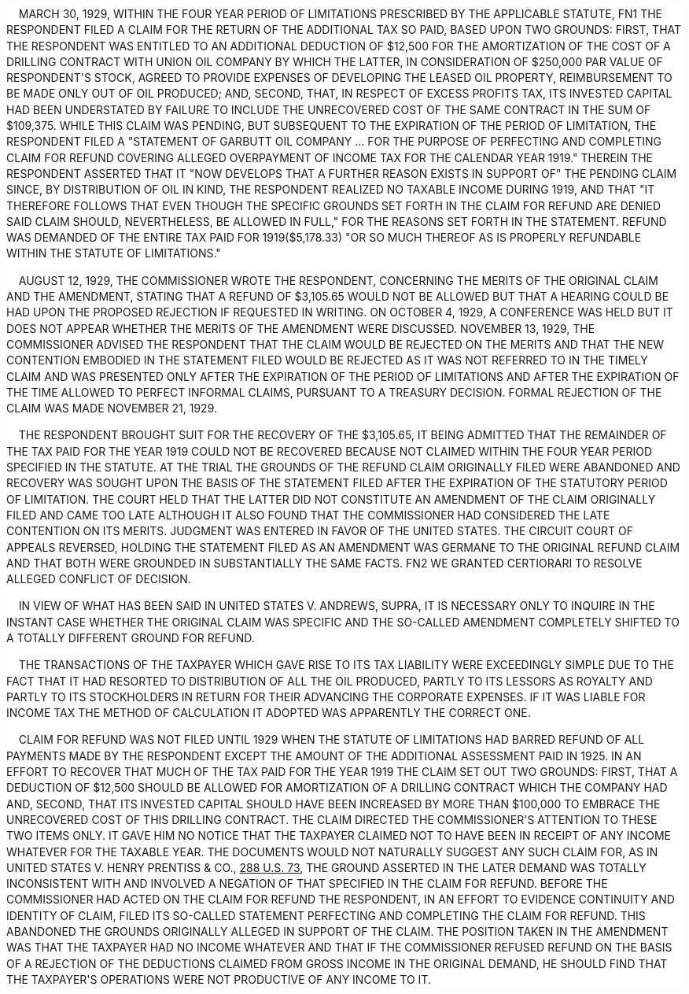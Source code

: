     MARCH 30, 1929, WITHIN THE FOUR YEAR PERIOD OF LIMITATIONS PRESCRIBED BY THE APPLICABLE STATUTE, FN1  THE RESPONDENT FILED A CLAIM FOR THE RETURN OF THE ADDITIONAL TAX SO PAID, BASED UPON TWO GROUNDS:  FIRST, THAT THE RESPONDENT WAS ENTITLED TO AN ADDITIONAL DEDUCTION OF $12,500 FOR THE AMORTIZATION OF THE COST OF A DRILLING CONTRACT WITH UNION OIL COMPANY BY WHICH THE LATTER, IN CONSIDERATION OF $250,000 PAR VALUE OF RESPONDENT'S STOCK, AGREED TO PROVIDE EXPENSES OF DEVELOPING THE LEASED OIL PROPERTY, REIMBURSEMENT TO BE MADE ONLY OUT OF OIL PRODUCED; AND, SECOND, THAT, IN RESPECT OF EXCESS PROFITS TAX, ITS INVESTED CAPITAL HAD BEEN UNDERSTATED BY FAILURE TO INCLUDE THE UNRECOVERED COST OF THE SAME CONTRACT IN THE SUM OF $109,375.  WHILE THIS CLAIM WAS PENDING, BUT SUBSEQUENT TO THE EXPIRATION OF THE PERIOD OF LIMITATION, THE RESPONDENT FILED A "STATEMENT OF GARBUTT OIL COMPANY  ...  FOR THE PURPOSE OF PERFECTING AND COMPLETING CLAIM FOR REFUND COVERING ALLEGED OVERPAYMENT OF INCOME TAX FOR THE CALENDAR YEAR 1919."  THEREIN THE RESPONDENT ASSERTED THAT IT "NOW DEVELOPS THAT A FURTHER REASON EXISTS IN SUPPORT OF" THE PENDING CLAIM SINCE, BY DISTRIBUTION OF OIL IN KIND, THE RESPONDENT REALIZED NO TAXABLE INCOME DURING 1919, AND THAT "IT THEREFORE FOLLOWS THAT EVEN THOUGH THE SPECIFIC GROUNDS SET FORTH IN THE CLAIM FOR REFUND ARE DENIED SAID CLAIM SHOULD, NEVERTHELESS, BE ALLOWED IN FULL," FOR THE REASONS SET FORTH IN THE STATEMENT.  REFUND WAS DEMANDED OF THE ENTIRE TAX PAID FOR 1919($5,178.33) "OR SO MUCH THEREOF AS IS PROPERLY REFUNDABLE WITHIN THE STATUTE OF LIMITATIONS."

    AUGUST 12, 1929, THE COMMISSIONER WROTE THE RESPONDENT, CONCERNING THE MERITS OF THE ORIGINAL CLAIM AND THE AMENDMENT, STATING THAT A REFUND OF $3,105.65 WOULD NOT BE ALLOWED BUT THAT A HEARING COULD BE HAD UPON THE PROPOSED REJECTION IF REQUESTED IN WRITING.  ON OCTOBER 4, 1929, A CONFERENCE WAS HELD BUT IT DOES NOT APPEAR WHETHER THE MERITS OF THE AMENDMENT WERE DISCUSSED.  NOVEMBER 13, 1929, THE COMMISSIONER ADVISED THE RESPONDENT THAT THE CLAIM WOULD BE REJECTED ON THE MERITS AND THAT THE NEW CONTENTION EMBODIED IN THE STATEMENT FILED WOULD BE REJECTED AS IT WAS NOT REFERRED TO IN THE TIMELY CLAIM AND WAS PRESENTED ONLY AFTER THE EXPIRATION OF THE PERIOD OF LIMITATIONS AND AFTER THE EXPIRATION OF THE TIME ALLOWED TO PERFECT INFORMAL CLAIMS, PURSUANT TO A TREASURY DECISION.  FORMAL REJECTION OF THE CLAIM WAS MADE NOVEMBER 21, 1929.

    THE RESPONDENT BROUGHT SUIT FOR THE RECOVERY OF THE $3,105.65, IT BEING ADMITTED THAT THE REMAINDER OF THE TAX PAID FOR THE YEAR 1919 COULD NOT BE RECOVERED BECAUSE NOT CLAIMED WITHIN THE FOUR YEAR PERIOD SPECIFIED IN THE STATUTE.  AT THE TRIAL THE GROUNDS OF THE REFUND CLAIM ORIGINALLY FILED WERE ABANDONED AND RECOVERY WAS SOUGHT UPON THE BASIS OF THE STATEMENT FILED AFTER THE EXPIRATION OF THE STATUTORY PERIOD OF LIMITATION.  THE COURT HELD THAT THE LATTER DID NOT CONSTITUTE AN AMENDMENT OF THE CLAIM ORIGINALLY FILED AND CAME TOO LATE ALTHOUGH IT ALSO FOUND THAT THE COMMISSIONER HAD CONSIDERED THE LATE CONTENTION ON ITS MERITS.  JUDGMENT WAS ENTERED IN FAVOR OF THE UNITED STATES.  THE CIRCUIT COURT OF APPEALS REVERSED, HOLDING THE STATEMENT FILED AS AN AMENDMENT WAS GERMANE TO THE ORIGINAL REFUND CLAIM AND THAT BOTH WERE GROUNDED IN SUBSTANTIALLY THE SAME FACTS.  FN2  WE GRANTED CERTIORARI TO RESOLVE ALLEGED CONFLICT OF DECISION.

    IN VIEW OF WHAT HAS BEEN SAID IN UNITED STATES V. ANDREWS, SUPRA, IT IS NECESSARY ONLY TO INQUIRE IN THE INSTANT CASE WHETHER THE ORIGINAL CLAIM WAS SPECIFIC AND THE SO-CALLED AMENDMENT COMPLETELY SHIFTED TO A TOTALLY DIFFERENT GROUND FOR REFUND.

    THE TRANSACTIONS OF THE TAXPAYER WHICH GAVE RISE TO ITS TAX LIABILITY WERE EXCEEDINGLY SIMPLE DUE TO THE FACT THAT IT HAD RESORTED TO DISTRIBUTION OF ALL THE OIL PRODUCED, PARTLY TO ITS LESSORS AS ROYALTY AND PARTLY TO ITS STOCKHOLDERS IN RETURN FOR THEIR ADVANCING THE CORPORATE EXPENSES.  IF IT WAS LIABLE FOR INCOME TAX THE METHOD OF CALCULATION IT ADOPTED WAS APPARENTLY THE CORRECT ONE.

    CLAIM FOR REFUND WAS NOT FILED UNTIL 1929 WHEN THE STATUTE OF LIMITATIONS HAD BARRED REFUND OF ALL PAYMENTS MADE BY THE RESPONDENT EXCEPT THE AMOUNT OF THE ADDITIONAL ASSESSMENT PAID IN 1925.  IN AN EFFORT TO RECOVER THAT MUCH OF THE TAX PAID FOR THE YEAR 1919 THE CLAIM SET OUT TWO GROUNDS: FIRST, THAT A DEDUCTION OF $12,500 SHOULD BE ALLOWED FOR AMORTIZATION OF A DRILLING CONTRACT WHICH THE COMPANY HAD AND, SECOND, THAT ITS INVESTED CAPITAL SHOULD HAVE BEEN INCREASED BY MORE THAN $100,000 TO EMBRACE THE UNRECOVERED COST OF THIS DRILLING CONTRACT.  THE CLAIM DIRECTED THE COMMISSIONER'S ATTENTION TO THESE TWO ITEMS ONLY.  IT GAVE HIM NO NOTICE THAT THE TAXPAYER CLAIMED NOT TO HAVE BEEN IN RECEIPT OF ANY INCOME WHATEVER FOR THE TAXABLE YEAR.  THE DOCUMENTS WOULD NOT NATURALLY SUGGEST ANY SUCH CLAIM FOR, AS IN UNITED STATES V. HENRY PRENTISS & CO., [288 U.S. 73][/us/courts/scotus/usReporter/288/73], THE GROUND ASSERTED IN THE LATER DEMAND WAS TOTALLY INCONSISTENT WITH AND INVOLVED A NEGATION OF THAT SPECIFIED IN THE CLAIM FOR REFUND.  BEFORE THE COMMISSIONER HAD ACTED ON THE CLAIM FOR REFUND THE RESPONDENT, IN AN EFFORT TO EVIDENCE CONTINUITY AND IDENTITY OF CLAIM, FILED ITS SO-CALLED STATEMENT PERFECTING AND COMPLETING THE CLAIM FOR REFUND.  THIS ABANDONED THE GROUNDS ORIGINALLY ALLEGED IN SUPPORT OF THE CLAIM.  THE POSITION TAKEN IN THE AMENDMENT WAS THAT THE TAXPAYER HAD NO INCOME WHATEVER AND THAT IF THE COMMISSIONER REFUSED REFUND ON THE BASIS OF A REJECTION OF THE DEDUCTIONS CLAIMED FROM GROSS INCOME IN THE ORIGINAL DEMAND, HE SHOULD FIND THAT THE TAXPAYER'S OPERATIONS WERE NOT PRODUCTIVE OF ANY INCOME TO IT.


[/us/courts/scotus/usReporter/302/528]: https://publicdocs.github.io/go/links?ns=uslm-x&ref=%2Fus%2Fcourts%2Fscotus%2FusReporter%2F302%2F528
[/us/courts/scotus/usReporter/288/73]: https://publicdocs.github.io/go/links?ns=uslm-x&ref=%2Fus%2Fcourts%2Fscotus%2FusReporter%2F288%2F73
[/us/courts/scotus/usReporter/288/62]: https://publicdocs.github.io/go/links?ns=uslm-x&ref=%2Fus%2Fcourts%2Fscotus%2FusReporter%2F288%2F62
[/us/courts/scotus/usReporter/275/228]: https://publicdocs.github.io/go/links?ns=uslm-x&ref=%2Fus%2Fcourts%2Fscotus%2FusReporter%2F275%2F228
[/us/courts/scotus/usReporter/123/227]: https://publicdocs.github.io/go/links?ns=uslm-x&ref=%2Fus%2Fcourts%2Fscotus%2FusReporter%2F123%2F227
[/us/courts/scotus/usReporter/275/232]: https://publicdocs.github.io/go/links?ns=uslm-x&ref=%2Fus%2Fcourts%2Fscotus%2FusReporter%2F275%2F232
[/us/stat/44/9]: https://publicdocs.github.io/go/links?ns=uslm&ref=%2Fus%2Fstat%2F44%2F9